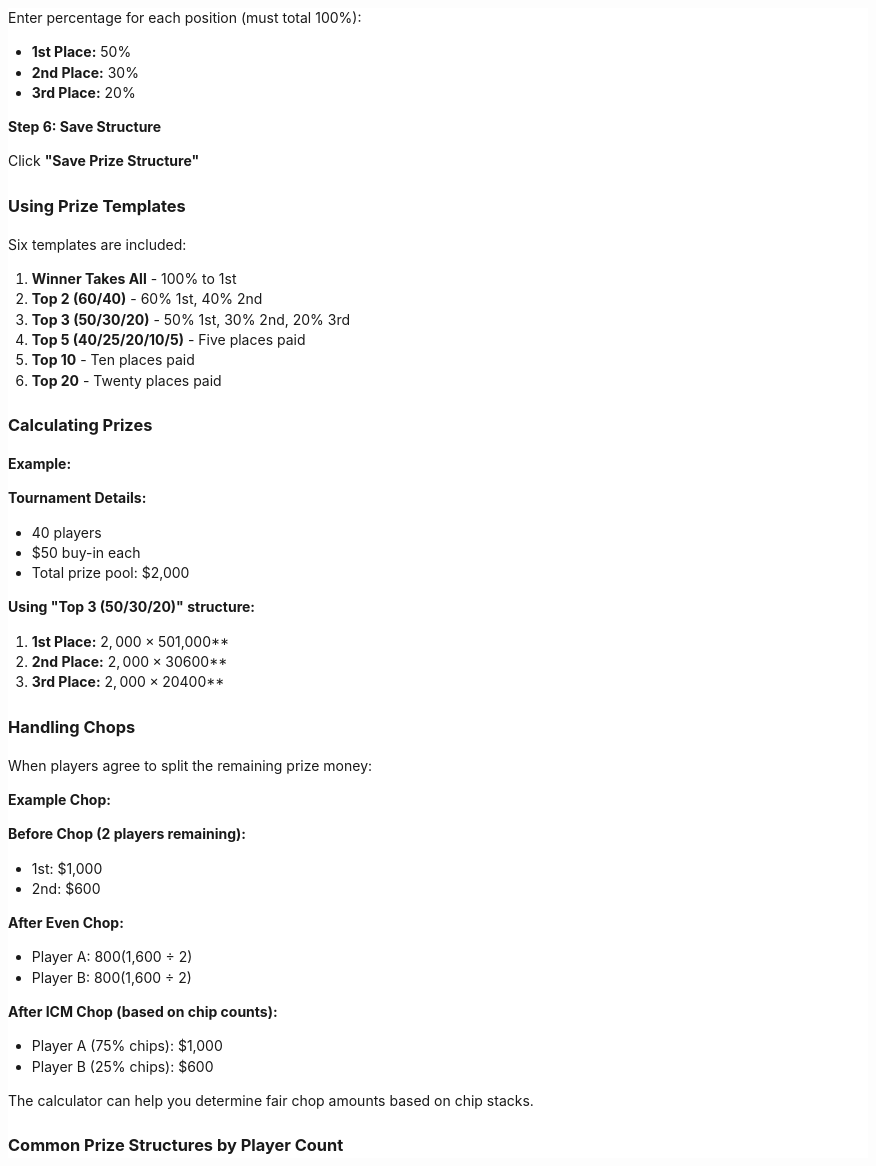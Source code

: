 Enter percentage for each position (must total 100%):

- **1st Place:** 50%
- **2nd Place:** 30%
- **3rd Place:** 20%

**Step 6: Save Structure**

Click **"Save Prize Structure"**

### Using Prize Templates

Six templates are included:

1. **Winner Takes All** - 100% to 1st
2. **Top 2 (60/40)** - 60% 1st, 40% 2nd
3. **Top 3 (50/30/20)** - 50% 1st, 30% 2nd, 20% 3rd
4. **Top 5 (40/25/20/10/5)** - Five places paid
5. **Top 10** - Ten places paid
6. **Top 20** - Twenty places paid

### Calculating Prizes

**Example:**

**Tournament Details:**
- 40 players
- $50 buy-in each
- Total prize pool: $2,000

**Using "Top 3 (50/30/20)" structure:**

1. **1st Place:** $2,000 × 50% = **$1,000**
2. **2nd Place:** $2,000 × 30% = **$600**
3. **3rd Place:** $2,000 × 20% = **$400**

### Handling Chops

When players agree to split the remaining prize money:

**Example Chop:**

**Before Chop (2 players remaining):**
- 1st: $1,000
- 2nd: $600

**After Even Chop:**
- Player A: $800 ($1,600 ÷ 2)
- Player B: $800 ($1,600 ÷ 2)

**After ICM Chop (based on chip counts):**
- Player A (75% chips): $1,000
- Player B (25% chips): $600

The calculator can help you determine fair chop amounts based on chip stacks.

### Common Prize Structures by Player Count
